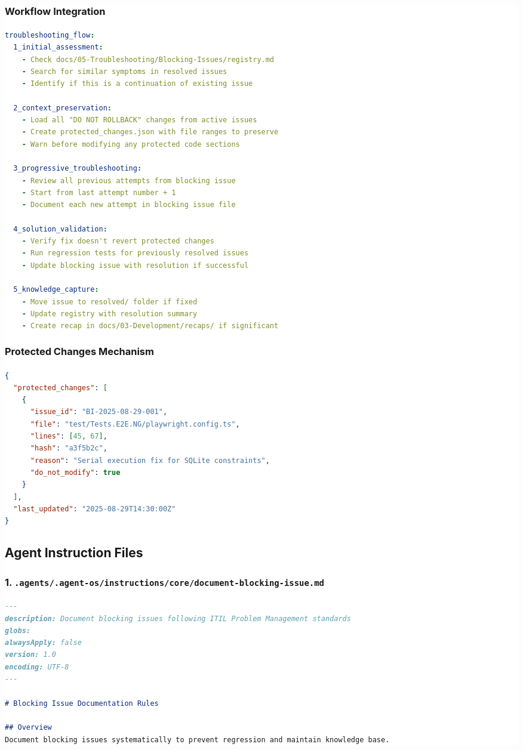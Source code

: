 ### Workflow Integration
```yaml
troubleshooting_flow:
  1_initial_assessment:
    - Check docs/05-Troubleshooting/Blocking-Issues/registry.md
    - Search for similar symptoms in resolved issues
    - Identify if this is a continuation of existing issue
  
  2_context_preservation:
    - Load all "DO NOT ROLLBACK" changes from active issues
    - Create protected_changes.json with file ranges to preserve
    - Warn before modifying any protected code sections
  
  3_progressive_troubleshooting:
    - Review all previous attempts from blocking issue
    - Start from last attempt number + 1
    - Document each new attempt in blocking issue file
  
  4_solution_validation:
    - Verify fix doesn't revert protected changes
    - Run regression tests for previously resolved issues
    - Update blocking issue with resolution if successful
  
  5_knowledge_capture:
    - Move issue to resolved/ folder if fixed
    - Update registry with resolution summary
    - Create recap in docs/03-Development/recaps/ if significant
```

### Protected Changes Mechanism
```json
{
  "protected_changes": [
    {
      "issue_id": "BI-2025-08-29-001",
      "file": "test/Tests.E2E.NG/playwright.config.ts",
      "lines": [45, 67],
      "hash": "a3f5b2c",
      "reason": "Serial execution fix for SQLite constraints",
      "do_not_modify": true
    }
  ],
  "last_updated": "2025-08-29T14:30:00Z"
}
```

## Agent Instruction Files

### 1. `.agents/.agent-os/instructions/core/document-blocking-issue.md`
```markdown
---
description: Document blocking issues following ITIL Problem Management standards
globs:
alwaysApply: false
version: 1.0
encoding: UTF-8
---

# Blocking Issue Documentation Rules

## Overview
Document blocking issues systematically to prevent regression and maintain knowledge base.
```